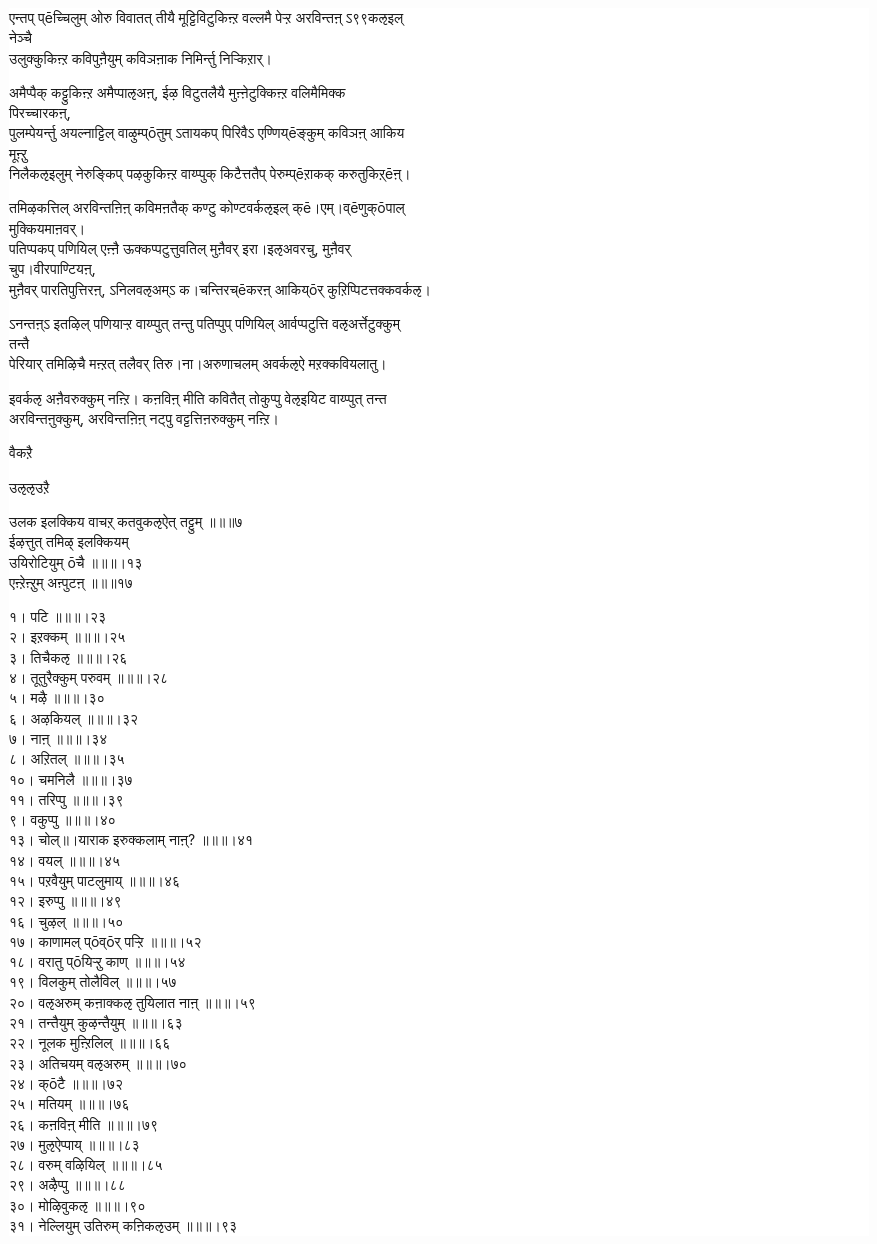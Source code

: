 एन्तप् प्ēच्चिलुम् ओरु विवातत् तीयै मूट्टिविटुकिऩ्ऱ वल्लमै पेऱ्ऱ अरविन्तऩ् ऽ९९कऌइल्  
नेञ्चै   
उलुक्कुकिऩ्ऱ कविपुऩैयुम् कविञऩाक निमिर्न्तु निऱ्किऱार्।  
    
अमैप्पैक् कट्टुकिऩ्ऱ अमैप्पाऌअऩ्, ईऴ विटुतलैयै मुऩ्ऩेटुक्किऩ्ऱ वलिमैमिक्क  
पिरच्चारकऩ्,   
पुलम्पेयर्न्तु अयल्नाट्टिल् वाऴुम्प्ōतुम् ऽतायकप् पिरिवैऽ एण्णिय्ēङ्कुम् कविञऩ् आकिय  
मूऩ्ऱु   
निलैकऌइलुम् नेरुङ्किप् पऴकुकिऩ्ऱ वाय्प्पुक् किटैत्ततैप् पेरुम्प्ēऱाकक् करुतुकिऱ्ēऩ्।  
    
तमिऴकत्तिल् अरविन्तऩिऩ् कविमऩतैक् कण्टु कोण्टवर्कऌइल् क्ē।एम्।व्ēणुक्ōपाल्  
मुक्कियमाऩवर्।    
पतिप्पकप् पणियिल् एऩ्ऩै ऊक्कप्पटुत्तुवतिल् मुऩैवर् इरा।इऌअवरचु, मुऩैवर्  
चुप।वीरपाण्टियऩ्,   
मुऩैवर् पारतिपुत्तिरऩ्, ऽनिलवऌअम्ऽ क।चन्तिरच्ēकरऩ् आकिय्ōर् कुऱिप्पिटत्तक्कवर्कऌ।  
    
ऽनन्तऩ्ऽ इतऴिल् पणियाऱ्ऱ वाय्प्पुत् तन्तु पतिप्पुप् पणियिल् आर्वप्पटुत्ति वऌअर्त्तेटुक्कुम्  
तन्तै   
पेरियार् तमिऴिचै मऩ्ऱत् तलैवर् तिरु।ना।अरुणाचलम् अवर्कऌऐ मऱक्कवियलातु।  
    
इवर्कऌ अऩैवरुक्कुम् नऩ्ऱि। कऩविऩ् मीति कवितैत् तोकुप्पु वेऌइयिट वाय्प्पुत् तन्त   
अरविन्तऩुक्कुम्, अरविन्तऩिऩ् नट्पु वट्टत्तिऩरुक्कुम् नऩ्ऱि।  
    
वैकऱै

उऌऌउऱै  
    
उलक इलक्किय वाचऱ् कतवुकऌऐत् तट्टुम् ॥॥॥७  
ईऴत्तुत् तमिऴ् इलक्कियम्  
उयिरोटियुम् ōचै ॥॥॥।१३  
एऩ्ऱेऩ्ऱुम् अऩ्पुटऩ् ॥॥॥१७  
    
१। पटि ॥॥॥।२३  
२। इऱक्कम् ॥॥॥।२५  
३। तिचैकऌ ॥॥॥।२६  
४। तूतुरैक्कुम् परुवम् ॥॥॥।२८  
५। मऴै ॥॥॥।३०  
६। अऴकियल् ॥॥॥।३२  
७। नाऩ् ॥॥॥।३४  
८। अऱितल् ॥॥॥।३५  
१०। चमनिलै ॥॥॥।३७  
११। तरिप्पु ॥॥॥।३९  
९। वकुप्पु ॥॥॥।४०  
१३। चोल्॥।याराक इरुक्कलाम् नाऩ्? ॥॥॥।४१  
१४। वयल् ॥॥॥।४५  
१५। पऱवैयुम् पाटलुमाय् ॥॥॥।४६  
१२। इरुप्पु ॥॥॥।४९  
१६। चुऴल् ॥॥॥।५०  
१७। काणामल् प्ōव्ōर् पऱ्ऱि ॥॥॥।५२  
१८। वरातु प्ōयिऱ्ऱु काण् ॥॥॥।५४  
१९। विलकुम् तोलैविल् ॥॥॥।५७  
२०। वऌअरुम् कऩाक्कऌ तुयिलात नाऩ् ॥॥॥।५९  
२१। तन्तैयुम् कुऴन्तैयुम् ॥॥॥।६३  
२२। नूलक मुऩ्ऱिलिल् ॥॥॥।६६  
२३। अतिचयम् वऌअरुम् ॥॥॥।७०  
२४। क्ōटै ॥॥॥।७२  
२५। मतियम् ॥॥॥।७६  
२६। कऩविऩ् मीति ॥॥॥।७९  
२७। मुऌऐप्पाय् ॥॥॥।८३  
२८। वरुम् वऴियिल् ॥॥॥।८५  
२९। अऴैप्पु ॥॥॥।८८  
३०। मोऴिवुकऌ ॥॥॥।९०  
३१। नेल्लियुम् उतिरुम् कऩिकऌउम् ॥॥॥।९३
